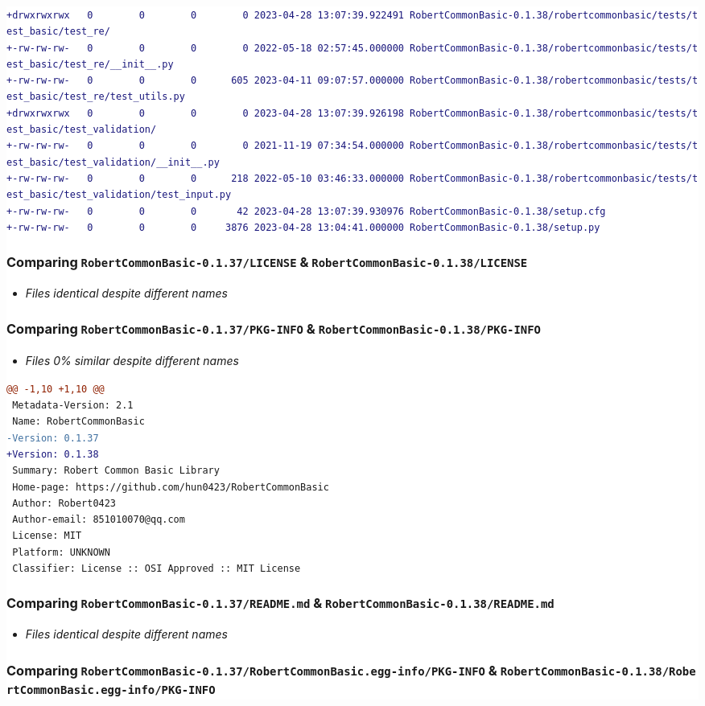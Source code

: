 ```diff
+drwxrwxrwx   0        0        0        0 2023-04-28 13:07:39.922491 RobertCommonBasic-0.1.38/robertcommonbasic/tests/test_basic/test_re/
+-rw-rw-rw-   0        0        0        0 2022-05-18 02:57:45.000000 RobertCommonBasic-0.1.38/robertcommonbasic/tests/test_basic/test_re/__init__.py
+-rw-rw-rw-   0        0        0      605 2023-04-11 09:07:57.000000 RobertCommonBasic-0.1.38/robertcommonbasic/tests/test_basic/test_re/test_utils.py
+drwxrwxrwx   0        0        0        0 2023-04-28 13:07:39.926198 RobertCommonBasic-0.1.38/robertcommonbasic/tests/test_basic/test_validation/
+-rw-rw-rw-   0        0        0        0 2021-11-19 07:34:54.000000 RobertCommonBasic-0.1.38/robertcommonbasic/tests/test_basic/test_validation/__init__.py
+-rw-rw-rw-   0        0        0      218 2022-05-10 03:46:33.000000 RobertCommonBasic-0.1.38/robertcommonbasic/tests/test_basic/test_validation/test_input.py
+-rw-rw-rw-   0        0        0       42 2023-04-28 13:07:39.930976 RobertCommonBasic-0.1.38/setup.cfg
+-rw-rw-rw-   0        0        0     3876 2023-04-28 13:04:41.000000 RobertCommonBasic-0.1.38/setup.py
```

### Comparing `RobertCommonBasic-0.1.37/LICENSE` & `RobertCommonBasic-0.1.38/LICENSE`

 * *Files identical despite different names*

### Comparing `RobertCommonBasic-0.1.37/PKG-INFO` & `RobertCommonBasic-0.1.38/PKG-INFO`

 * *Files 0% similar despite different names*

```diff
@@ -1,10 +1,10 @@
 Metadata-Version: 2.1
 Name: RobertCommonBasic
-Version: 0.1.37
+Version: 0.1.38
 Summary: Robert Common Basic Library
 Home-page: https://github.com/hun0423/RobertCommonBasic
 Author: Robert0423
 Author-email: 851010070@qq.com
 License: MIT
 Platform: UNKNOWN
 Classifier: License :: OSI Approved :: MIT License
```

### Comparing `RobertCommonBasic-0.1.37/README.md` & `RobertCommonBasic-0.1.38/README.md`

 * *Files identical despite different names*

### Comparing `RobertCommonBasic-0.1.37/RobertCommonBasic.egg-info/PKG-INFO` & `RobertCommonBasic-0.1.38/RobertCommonBasic.egg-info/PKG-INFO`
